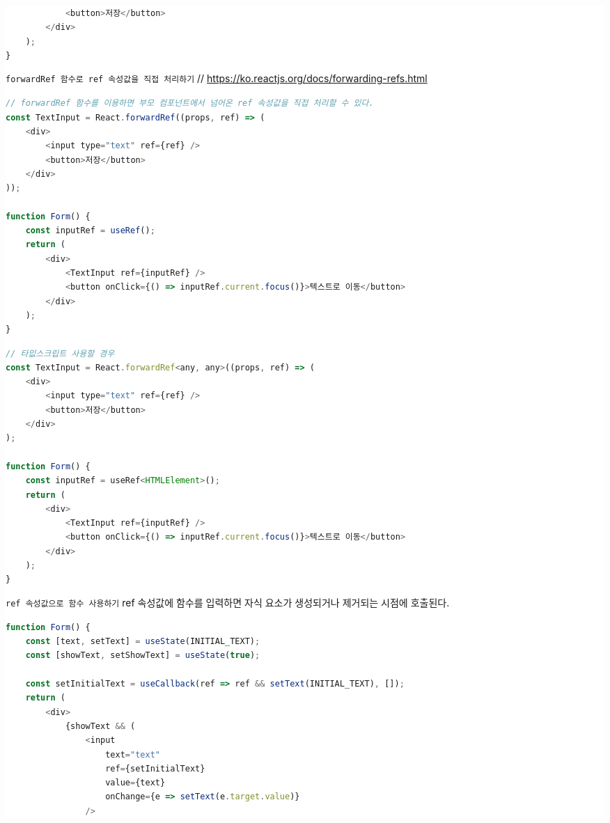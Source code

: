 ```javascript
			<button>저장</button>
		</div>
	);
}
```


`forwardRef 함수로 ref 속성값을 직접 처리하기`
// https://ko.reactjs.org/docs/forwarding-refs.html
```javascript
// forwardRef 함수를 이용하면 부모 컴포넌트에서 넘어온 ref 속성값을 직접 처리할 수 있다.
const TextInput = React.forwardRef((props, ref) => (
	<div>
		<input type="text" ref={ref} />
		<button>저장</button>
	</div>
));

function Form() {
	const inputRef = useRef();
	return (
		<div>
			<TextInput ref={inputRef} />
			<button onClick={() => inputRef.current.focus()}>텍스트로 이동</button>
		</div>
	);
}
```
```javascript
// 타잆스크립트 사용할 경우
const TextInput = React.forwardRef<any, any>((props, ref) => (
	<div>
		<input type="text" ref={ref} />
		<button>저장</button>
	</div>
);

function Form() {
	const inputRef = useRef<HTMLElement>();
	return (
		<div>
			<TextInput ref={inputRef} />
			<button onClick={() => inputRef.current.focus()}>텍스트로 이동</button>
		</div>
	);
}
```


`ref 속성값으로 함수 사용하기`
ref 속성값에 함수를 입력하면 자식 요소가 생성되거나 제거되는 시점에 호출된다.
```javascript 
function Form() {
	const [text, setText] = useState(INITIAL_TEXT);
	const [showText, setShowText] = useState(true);

	const setInitialText = useCallback(ref => ref && setText(INITIAL_TEXT), []);
	return (
		<div>
			{showText && (
				<input
					text="text"
					ref={setInitialText}
					value={text}
					onChange={e => setText(e.target.value)}	
				/>
```